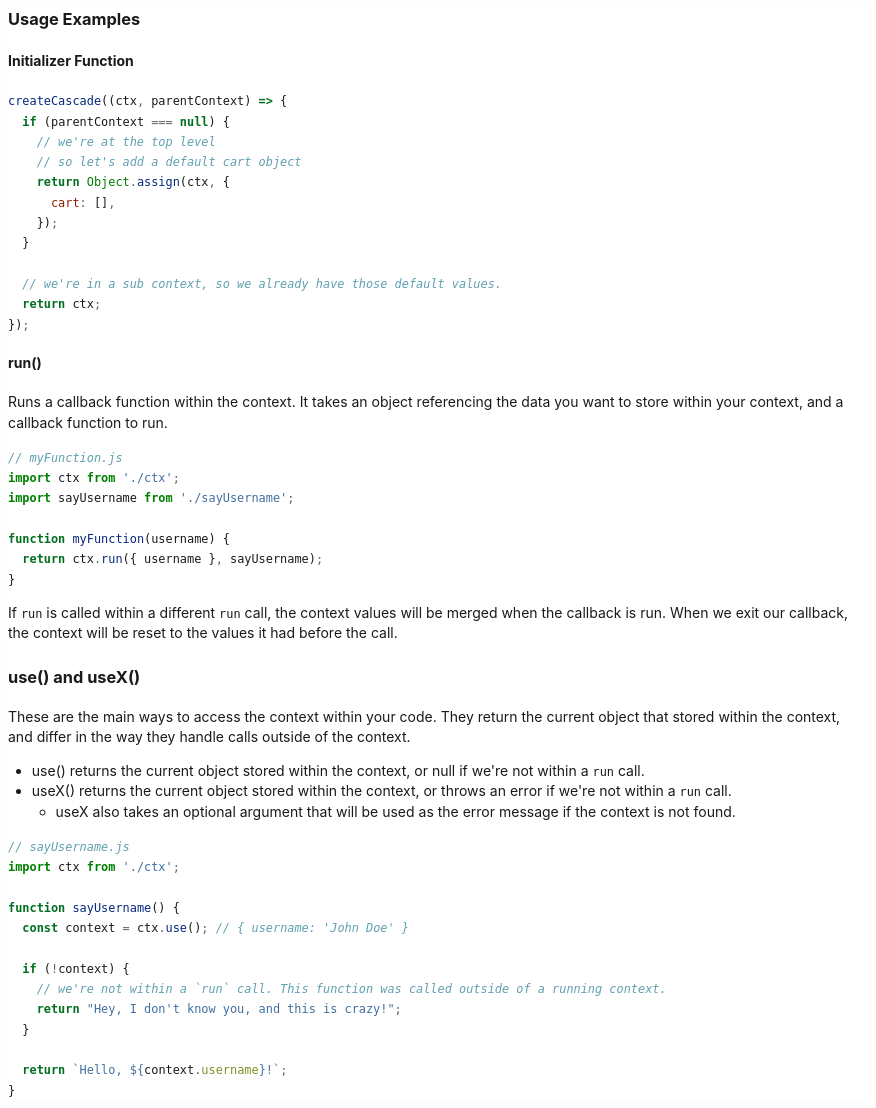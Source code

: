 ### Usage Examples

#### Initializer Function

```js
createCascade((ctx, parentContext) => {
  if (parentContext === null) {
    // we're at the top level
    // so let's add a default cart object
    return Object.assign(ctx, {
      cart: [],
    });
  }

  // we're in a sub context, so we already have those default values.
  return ctx;
});
```

#### run()

Runs a callback function within the context. It takes an object referencing the data you want to store within your context, and a callback function to run.

```js
// myFunction.js
import ctx from './ctx';
import sayUsername from './sayUsername';

function myFunction(username) {
  return ctx.run({ username }, sayUsername);
}
```

If `run` is called within a different `run` call, the context values will be merged when the callback is run. When we exit our callback, the context will be reset to the values it had before the call.

### use() and useX()

These are the main ways to access the context within your code. They return the current object that stored within the context, and differ in the way they handle calls outside of the context.

- use() returns the current object stored within the context, or null if we're not within a `run` call.
- useX() returns the current object stored within the context, or throws an error if we're not within a `run` call.
  - useX also takes an optional argument that will be used as the error message if the context is not found.

```js
// sayUsername.js
import ctx from './ctx';

function sayUsername() {
  const context = ctx.use(); // { username: 'John Doe' }

  if (!context) {
    // we're not within a `run` call. This function was called outside of a running context.
    return "Hey, I don't know you, and this is crazy!";
  }

  return `Hello, ${context.username}!`;
}
```
